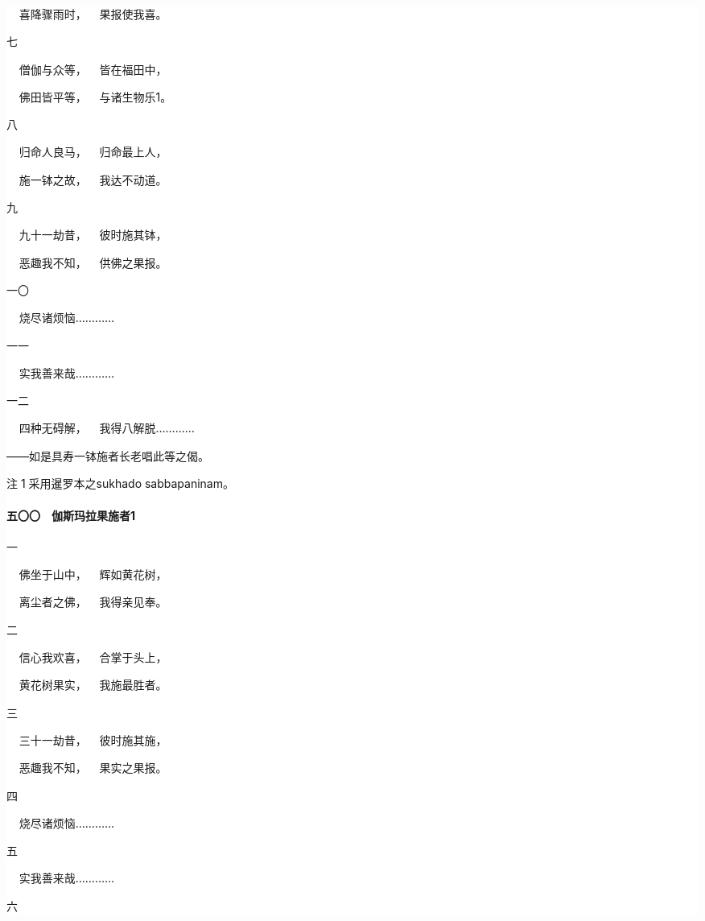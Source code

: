 &nbsp;&nbsp;&nbsp;&nbsp;喜降骤雨时，&nbsp;&nbsp;&nbsp;&nbsp;果报使我喜。

七

&nbsp;&nbsp;&nbsp;&nbsp;僧伽与众等，&nbsp;&nbsp;&nbsp;&nbsp;皆在福田中，

&nbsp;&nbsp;&nbsp;&nbsp;佛田皆平等，&nbsp;&nbsp;&nbsp;&nbsp;与诸生物乐1。

八

&nbsp;&nbsp;&nbsp;&nbsp;归命人良马，&nbsp;&nbsp;&nbsp;&nbsp;归命最上人，

&nbsp;&nbsp;&nbsp;&nbsp;施一钵之故，&nbsp;&nbsp;&nbsp;&nbsp;我达不动道。

九

&nbsp;&nbsp;&nbsp;&nbsp;九十一劫昔，&nbsp;&nbsp;&nbsp;&nbsp;彼时施其钵，

&nbsp;&nbsp;&nbsp;&nbsp;恶趣我不知，&nbsp;&nbsp;&nbsp;&nbsp;供佛之果报。

一〇

&nbsp;&nbsp;&nbsp;&nbsp;烧尽诸烦恼…………

一一

&nbsp;&nbsp;&nbsp;&nbsp;实我善来哉…………

一二

&nbsp;&nbsp;&nbsp;&nbsp;四种无碍解，&nbsp;&nbsp;&nbsp;&nbsp;我得八解脱…………

——如是具寿一钵施者长老唱此等之偈。

注 1 采用暹罗本之sukhado sabbapaninam。

#### 五〇〇　伽斯玛拉果施者1

一

&nbsp;&nbsp;&nbsp;&nbsp;佛坐于山中，&nbsp;&nbsp;&nbsp;&nbsp;辉如黄花树，

&nbsp;&nbsp;&nbsp;&nbsp;离尘者之佛，&nbsp;&nbsp;&nbsp;&nbsp;我得亲见奉。

二

&nbsp;&nbsp;&nbsp;&nbsp;信心我欢喜，&nbsp;&nbsp;&nbsp;&nbsp;合掌于头上，

&nbsp;&nbsp;&nbsp;&nbsp;黄花树果实，&nbsp;&nbsp;&nbsp;&nbsp;我施最胜者。

三

&nbsp;&nbsp;&nbsp;&nbsp;三十一劫昔，&nbsp;&nbsp;&nbsp;&nbsp;彼时施其施，

&nbsp;&nbsp;&nbsp;&nbsp;恶趣我不知，&nbsp;&nbsp;&nbsp;&nbsp;果实之果报。

四

&nbsp;&nbsp;&nbsp;&nbsp;烧尽诸烦恼…………

五

&nbsp;&nbsp;&nbsp;&nbsp;实我善来哉…………

六
